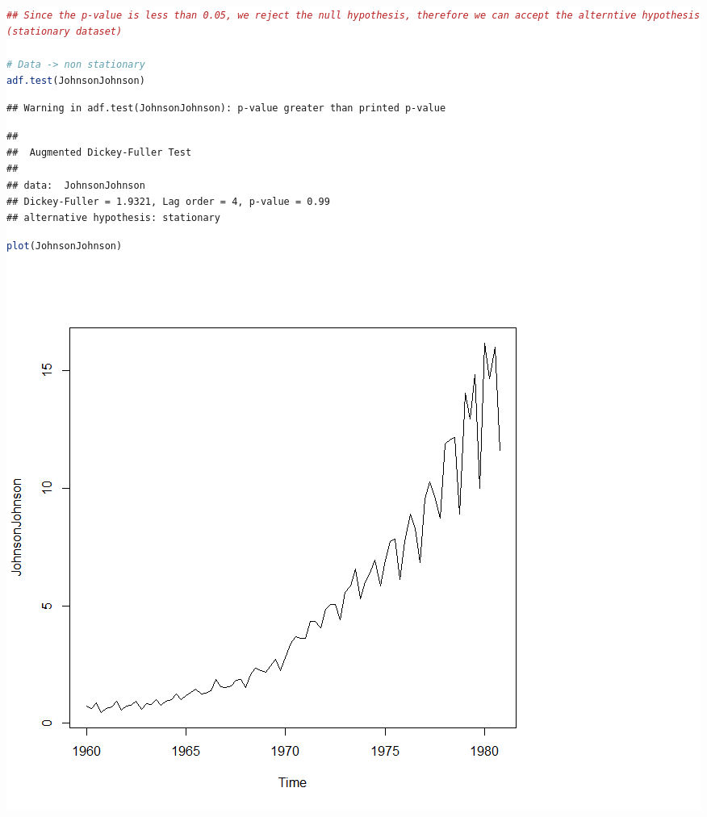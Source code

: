 ```r
## Since the p-value is less than 0.05, we reject the null hypothesis, therefore we can accept the alterntive hypothesis (stationary dataset)

# Data -> non stationary
adf.test(JohnsonJohnson)
```

```
## Warning in adf.test(JohnsonJohnson): p-value greater than printed p-value
```

```
## 
## 	Augmented Dickey-Fuller Test
## 
## data:  JohnsonJohnson
## Dickey-Fuller = 1.9321, Lag order = 4, p-value = 0.99
## alternative hypothesis: stationary
```

```r
plot(JohnsonJohnson)
```

![](index_files/figure-html/unnamed-chunk-38-2.png)
